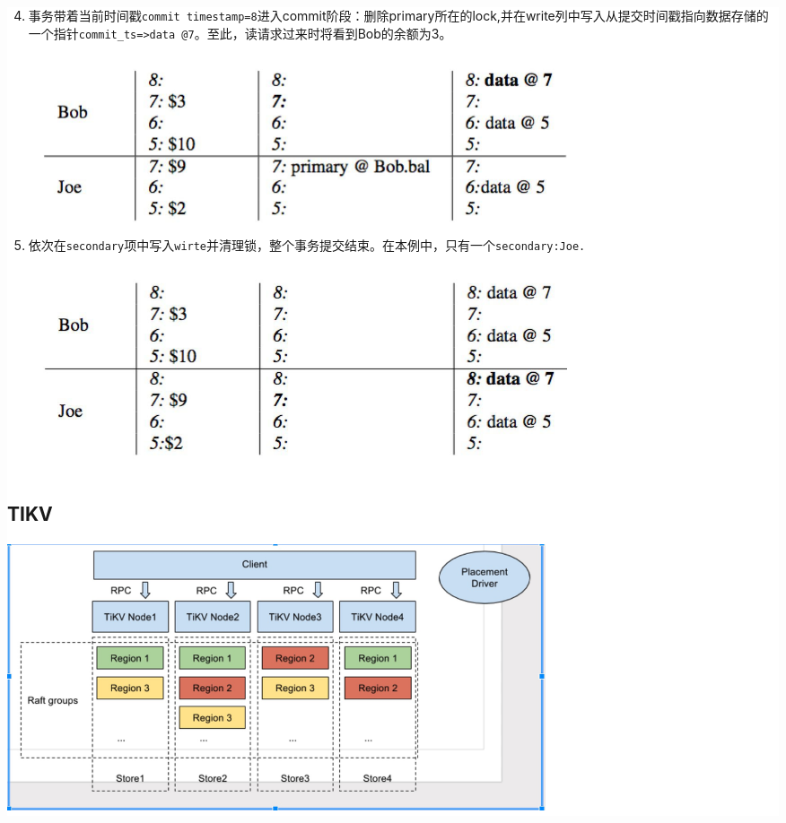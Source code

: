 4. 事务带着当前时间戳`commit timestamp=8`进入commit阶段：删除primary所在的lock,并在write列中写入从提交时间戳指向数据存储的一个指针`commit_ts=>data @7`。至此，读请求过来时将看到Bob的余额为3。<img src="https://github.com/AndreMouche/AndreMouche.github.io/blob/master/img/txn_in_tidb/t_4.jpg?raw=true" width="600" />
5. 依次在`secondary`项中写入`wirte`并清理锁，整个事务提交结束。在本例中，只有一个`secondary:Joe. `<img src="https://github.com/AndreMouche/AndreMouche.github.io/blob/master/img/txn_in_tidb/t_5.jpg?raw=true" width="600" />


## TIKV


<img src="https://github.com/AndreMouche/AndreMouche.github.io/blob/master/img/txn_in_tidb/arch.jpeg?raw=true" width="600" />
